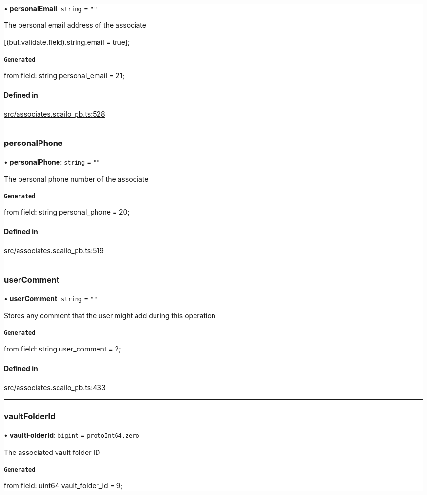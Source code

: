 • **personalEmail**: `string` = `""`

The personal email address of the associate

[(buf.validate.field).string.email = true];

**`Generated`**

from field: string personal_email = 21;

#### Defined in

[src/associates.scailo_pb.ts:528](https://github.com/scailo/ts-sdk/blob/c10a36b57201dfa5903d4b53efa1e62aa6208936/src/associates.scailo_pb.ts#L528)

___

### personalPhone

• **personalPhone**: `string` = `""`

The personal phone number of the associate

**`Generated`**

from field: string personal_phone = 20;

#### Defined in

[src/associates.scailo_pb.ts:519](https://github.com/scailo/ts-sdk/blob/c10a36b57201dfa5903d4b53efa1e62aa6208936/src/associates.scailo_pb.ts#L519)

___

### userComment

• **userComment**: `string` = `""`

Stores any comment that the user might add during this operation

**`Generated`**

from field: string user_comment = 2;

#### Defined in

[src/associates.scailo_pb.ts:433](https://github.com/scailo/ts-sdk/blob/c10a36b57201dfa5903d4b53efa1e62aa6208936/src/associates.scailo_pb.ts#L433)

___

### vaultFolderId

• **vaultFolderId**: `bigint` = `protoInt64.zero`

The associated vault folder ID

**`Generated`**

from field: uint64 vault_folder_id = 9;

